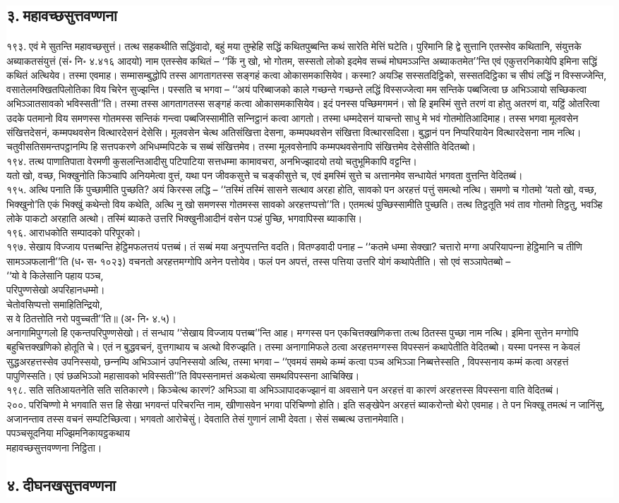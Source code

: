 
## ३. महावच्छसुत्तवण्णना

१९३. एवं मे सुतन्ति महावच्छसुत्तं। तत्थ सहकथीति सद्धिंवादो, बहुं मया तुम्हेहि सद्धिं कथितपुब्बन्ति कथं सारेति मेत्तिं घटेति। पुरिमानि हि द्वे सुत्तानि एतस्सेव कथितानि, संयुत्तके अब्याकतसंयुत्तं (सं॰ नि॰ ४.४१६ आदयो) नाम एतस्सेव कथितं – ‘‘किं नु खो, भो गोतम, सस्सतो लोको इदमेव सच्‍चं मोघमञ्‍ञन्ति अब्याकतमेत’’न्ति एवं एकुत्तरनिकायेपि इमिना सद्धिं कथितं अत्थियेव। तस्मा एवमाह। सम्मासम्बुद्धोपि तस्स आगतागतस्स सङ्गहं कत्वा ओकासमकासियेव। कस्मा? अयञ्हि सस्सतदिट्ठिको, सस्सतदिट्ठिका च सीघं लद्धिं न विस्सज्‍जेन्ति, वसातेलमक्खितपिलोतिका विय चिरेन सुज्झन्ति। पस्सति च भगवा – ‘‘अयं परिब्बाजको काले गच्छन्ते गच्छन्ते लद्धिं विस्सज्‍जेत्वा मम सन्तिके पब्बजित्वा छ अभिञ्‍ञायो सच्छिकत्वा अभिञ्‍ञातसावको भविस्सती’’ति। तस्मा तस्स आगतागतस्स सङ्गहं कत्वा ओकासमकासियेव। इदं पनस्स पच्छिमगमनं। सो हि इमस्मिं सुत्ते तरणं वा होतु अतरणं वा, यट्ठिं ओतरित्वा उदके पतमानो विय समणस्स गोतमस्स सन्तिकं गन्त्वा पब्बजिस्सामीति सन्‍निट्ठानं कत्वा आगतो। तस्मा धम्मदेसनं याचन्तो साधु मे भवं गोतमोतिआदिमाह। तस्स भगवा मूलवसेन संखित्तदेसनं, कम्मपथवसेन वित्थारदेसनं देसेसि। मूलवसेन चेत्थ अतिसंखित्ता देसना, कम्मपथवसेन संखित्ता वित्थारसदिसा। बुद्धानं पन निप्परियायेन वित्थारदेसना नाम नत्थि। चतुवीसतिसमन्तपट्ठानम्पि हि सत्तपकरणे अभिधम्मपिटके च सब्बं संखित्तमेव। तस्मा मूलवसेनापि कम्मपथवसेनापि संखित्तमेव देसेसीति वेदितब्बो।  
१९४. तत्थ पाणातिपाता वेरमणी कुसलन्तिआदीसु पटिपाटिया सत्तधम्मा कामावचरा, अनभिज्झादयो तयो चतुभूमिकापि वट्टन्ति।  
यतो खो, वच्छ, भिक्खुनोति किञ्‍चापि अनियमेत्वा वुत्तं, यथा पन जीवकसुत्ते च चङ्कीसुत्ते च, एवं इमस्मिं सुत्ते च अत्तानमेव सन्धायेतं भगवता वुत्तन्ति वेदितब्बं।  
१९५. अत्थि पनाति किं पुच्छामीति पुच्छति? अयं किरस्स लद्धि – ‘‘तस्मिं तस्मिं सासने सत्थाव अरहा होति, सावको पन अरहत्तं पत्तुं समत्थो नत्थि। समणो च गोतमो ‘यतो खो, वच्छ, भिक्खुनो’ति एकं भिक्खुं कथेन्तो विय कथेति, अत्थि नु खो समणस्स गोतमस्स सावको अरहत्तप्पत्तो’’ति। एतमत्थं पुच्छिस्सामीति पुच्छति। तत्थ तिट्ठतूति भवं ताव गोतमो तिट्ठतु, भवञ्हि लोके पाकटो अरहाति अत्थो। तस्मिं ब्याकते उत्तरि भिक्खुनीआदीनं वसेन पञ्हं पुच्छि, भगवापिस्स ब्याकासि।  
१९६. आराधकोति सम्पादको परिपूरको।  
१९७. सेखाय विज्‍जाय पत्तब्बन्ति हेट्ठिमफलत्तयं पत्तब्बं। तं सब्बं मया अनुप्पत्तन्ति वदति। वितण्डवादी पनाह – ‘‘कतमे धम्मा सेक्खा? चत्तारो मग्गा अपरियापन्‍ना हेट्ठिमानि च तीणि सामञ्‍ञफलानी’’ति (ध॰ स॰ १०२३) वचनतो अरहत्तमग्गोपि अनेन पत्तोयेव। फलं पन अपत्तं, तस्स पत्तिया उत्तरि योगं कथापेतीति। सो एवं सञ्‍ञापेतब्बो –  
‘‘यो वे किलेसानि पहाय पञ्‍च,  
परिपुण्णसेखो अपरिहानधम्मो।  
चेतोवसिप्पत्तो समाहितिन्द्रियो,  
स वे ठितत्तोति नरो पवुच्‍चती’’ति॥ (अ॰ नि॰ ४.५)।  
अनागामिपुग्गलो हि एकन्तपरिपुण्णसेखो। तं सन्धाय ‘‘सेखाय विज्‍जाय पत्तब्ब’’न्ति आह। मग्गस्स पन एकचित्तक्खणिकत्ता तत्थ ठितस्स पुच्छा नाम नत्थि। इमिना सुत्तेन मग्गोपि बहुचित्तक्खणिको होतूति चे। एतं न बुद्धवचनं, वुत्तगाथाय च अत्थो विरुज्झति। तस्मा अनागामिफले ठत्वा अरहत्तमग्गस्स विपस्सनं कथापेतीति वेदितब्बो। यस्मा पनस्स न केवलं सुद्धअरहत्तस्सेव उपनिस्सयो, छन्‍नम्पि अभिञ्‍ञानं उपनिस्सयो अत्थि, तस्मा भगवा – ‘‘एवमयं समथे कम्मं कत्वा पञ्‍च अभिञ्‍ञा निब्बत्तेस्सति , विपस्सनाय कम्मं कत्वा अरहत्तं पापुणिस्सति। एवं छळभिञ्‍ञो महासावको भविस्सती’’ति विपस्सनामत्तं अकथेत्वा समथविपस्सना आचिक्खि।  
१९८. सति सतिआयतनेति सति सतिकारणे। किञ्‍चेत्थ कारणं? अभिञ्‍ञा वा अभिञ्‍ञापादकज्झानं वा अवसाने पन अरहत्तं वा कारणं अरहत्तस्स विपस्सना वाति वेदितब्बं।  
२००. परिचिण्णो मे भगवाति सत्त हि सेखा भगवन्तं परिचरन्ति नाम, खीणासवेन भगवा परिचिण्णो होति। इति सङ्खेपेन अरहत्तं ब्याकरोन्तो थेरो एवमाह। ते पन भिक्खू तमत्थं न जानिंसु, अजानन्ताव तस्स वचनं सम्पटिच्छित्वा। भगवतो आरोचेसुं। देवताति तेसं गुणानं लाभी देवता। सेसं सब्बत्थ उत्तानमेवाति।  
पपञ्‍चसूदनिया मज्झिमनिकायट्ठकथाय  
महावच्छसुत्तवण्णना निट्ठिता।  


## ४. दीघनखसुत्तवण्णना
